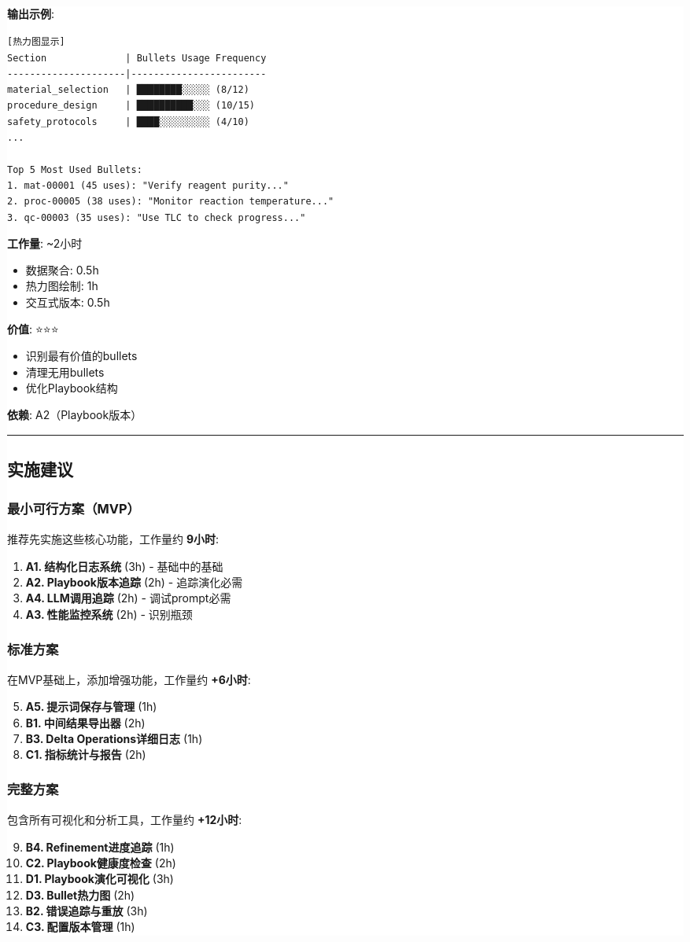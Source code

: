 **输出示例**:
```
[热力图显示]
Section              | Bullets Usage Frequency
---------------------|------------------------
material_selection   | ████████░░░░░ (8/12)
procedure_design     | ██████████░░░ (10/15)
safety_protocols     | ████░░░░░░░░░ (4/10)
...

Top 5 Most Used Bullets:
1. mat-00001 (45 uses): "Verify reagent purity..."
2. proc-00005 (38 uses): "Monitor reaction temperature..."
3. qc-00003 (35 uses): "Use TLC to check progress..."
```

**工作量**: ~2小时
- 数据聚合: 0.5h
- 热力图绘制: 1h
- 交互式版本: 0.5h

**价值**: ⭐⭐⭐
- 识别最有价值的bullets
- 清理无用bullets
- 优化Playbook结构

**依赖**: A2（Playbook版本）

---

## 实施建议

### 最小可行方案（MVP）
推荐先实施这些核心功能，工作量约 **9小时**:

1. **A1. 结构化日志系统** (3h) - 基础中的基础
2. **A2. Playbook版本追踪** (2h) - 追踪演化必需
3. **A4. LLM调用追踪** (2h) - 调试prompt必需
4. **A3. 性能监控系统** (2h) - 识别瓶颈

### 标准方案
在MVP基础上，添加增强功能，工作量约 **+6小时**:

5. **A5. 提示词保存与管理** (1h)
6. **B1. 中间结果导出器** (2h)
7. **B3. Delta Operations详细日志** (1h)
8. **C1. 指标统计与报告** (2h)

### 完整方案
包含所有可视化和分析工具，工作量约 **+12小时**:

9. **B4. Refinement进度追踪** (1h)
10. **C2. Playbook健康度检查** (2h)
11. **D1. Playbook演化可视化** (3h)
12. **D3. Bullet热力图** (2h)
13. **B2. 错误追踪与重放** (3h)
14. **C3. 配置版本管理** (1h)
